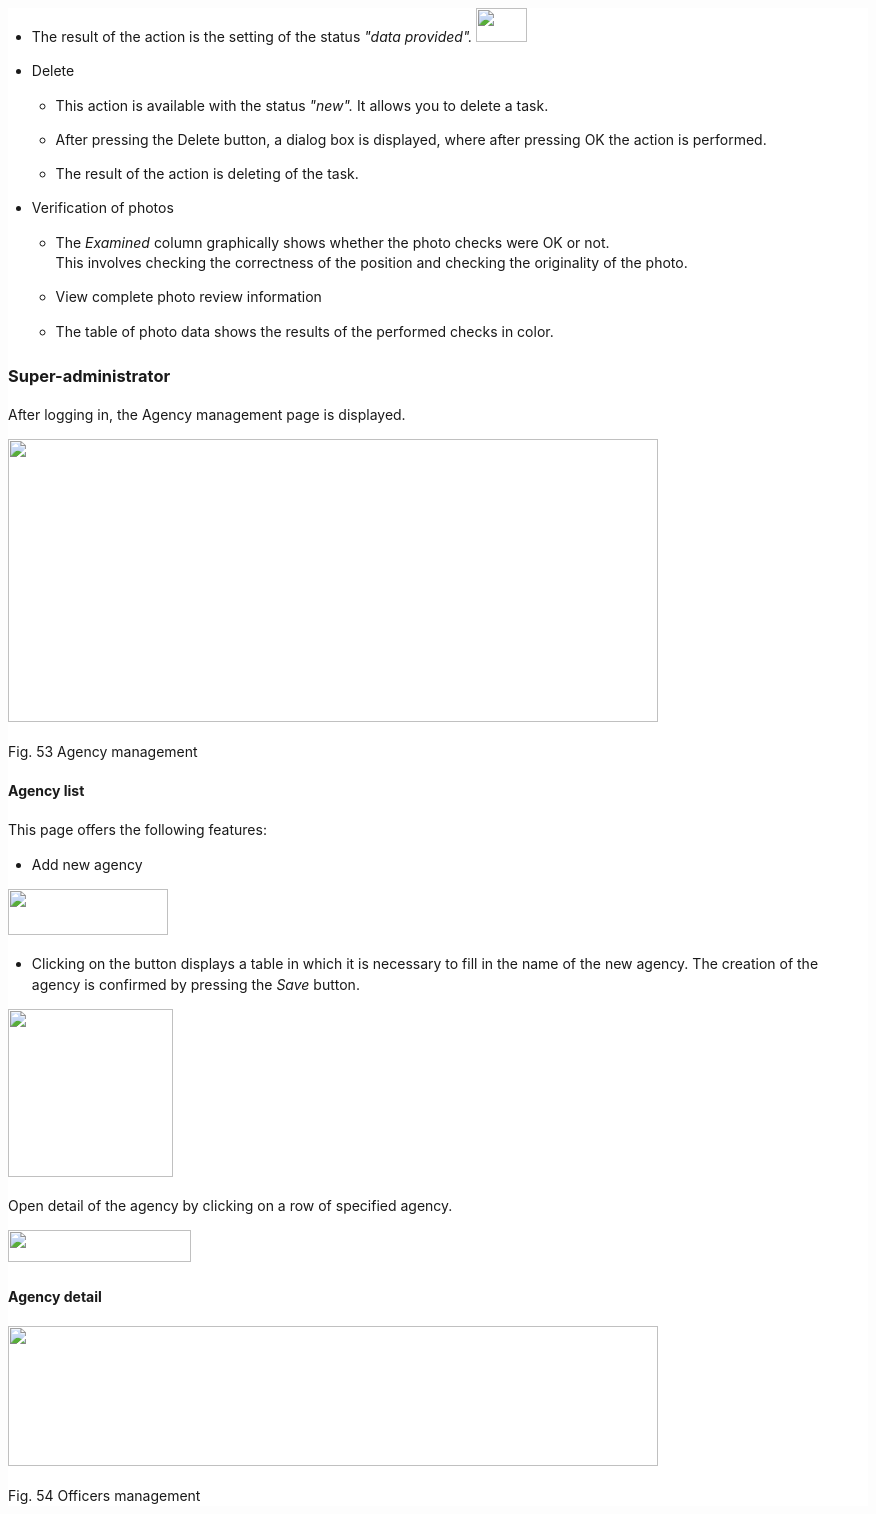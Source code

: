   * The result of the action is the
    setting of the status *"data provided".*
    <img src="/media/media_d7581e8254b0118.png" width="51" height="34" />  

* Delete

  * This action is available with the status *"new".*
    It allows you to delete a task.

  * After pressing the Delete button, a dialog box is displayed, where after pressing OK the action is performed.

  * The result of the action is deleting of the task.

* Verification of photos

  * The *Examined* column graphically shows whether
    the photo checks were OK or not.
    <br>This involves checking the correctness of the position and checking the originality of the photo.

  * View complete photo review information

  * The table of photo data shows the results of the performed checks in color.

### Super-administrator

After logging in, the Agency management page is displayed.

<img src="/media/media_6a575c733558634e.png" width="650" height="283" />

Fig. 53 Agency management  
  
#### Agency list

This page offers the following features:

* Add new agency

<img src="/media/media_e5bf8f8484573e68.png" width="160" height="46" />

* Clicking on the button displays a table in which it is necessary to fill in the name of the new agency.
The creation of the agency is confirmed by pressing the *Save* button.

<img src="/media/media_7753f656b8953d20.png" width="165" height="168" />

 Open detail of the agency by clicking on a row of specified agency.

<img src="/media/media_1dbbf1a1eca58337.png" width="183" height="32" />  

#### Agency detail

<img src="/media/media_3bb56e251bcea433.png" width="650" height="140" />

Fig. 54 Officers management
